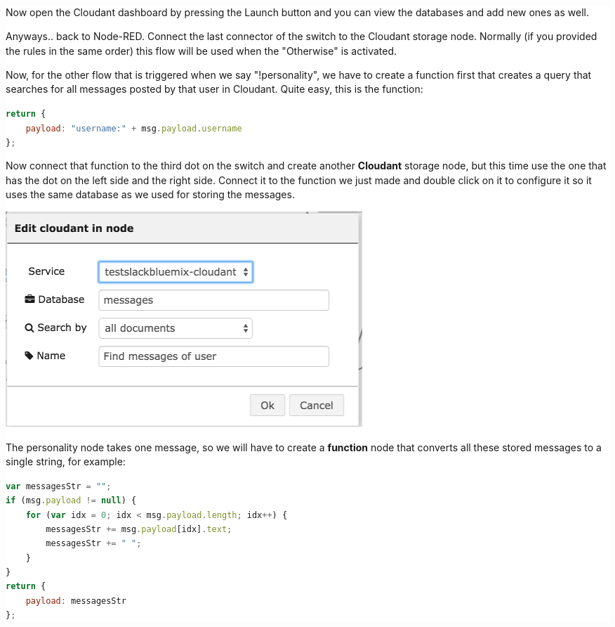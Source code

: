 Now open the Cloudant dashboard by pressing the Launch button and you can view the databases and add new ones as well.

Anyways.. back to Node-RED. Connect the last connector of the switch to the Cloudant storage node. Normally (if you provided the rules in the same order) this flow will be used when the "Otherwise" is activated.

Now, for the other flow that is triggered when we say "!personality", we have to create a function first that creates a query that searches for all messages posted by that user in Cloudant. Quite easy, this is the function:

```javascript
return {
    payload: "username:" + msg.payload.username
};
```

Now connect that function to the third dot on the switch and create another **Cloudant** storage node, but this time use the one that has the dot on the left side and the right side. Connect it to the function we just made and double click on it to configure it so it uses the same database as we used for storing the messages.

![cloudant-query-node](content/posts/2015/2015-05-23-creating-a-slack-bot-with-bluemix-node-red-and-watson/images/cloudant-query-node.png)

The personality node takes one message, so we will have to create a **function** node that converts all these stored messages to a single string, for example:

```javascript
var messagesStr = "";
if (msg.payload != null) {
    for (var idx = 0; idx < msg.payload.length; idx++) {
        messagesStr += msg.payload[idx].text;
        messagesStr += " ";
    }
}
return {
    payload: messagesStr
};
```
